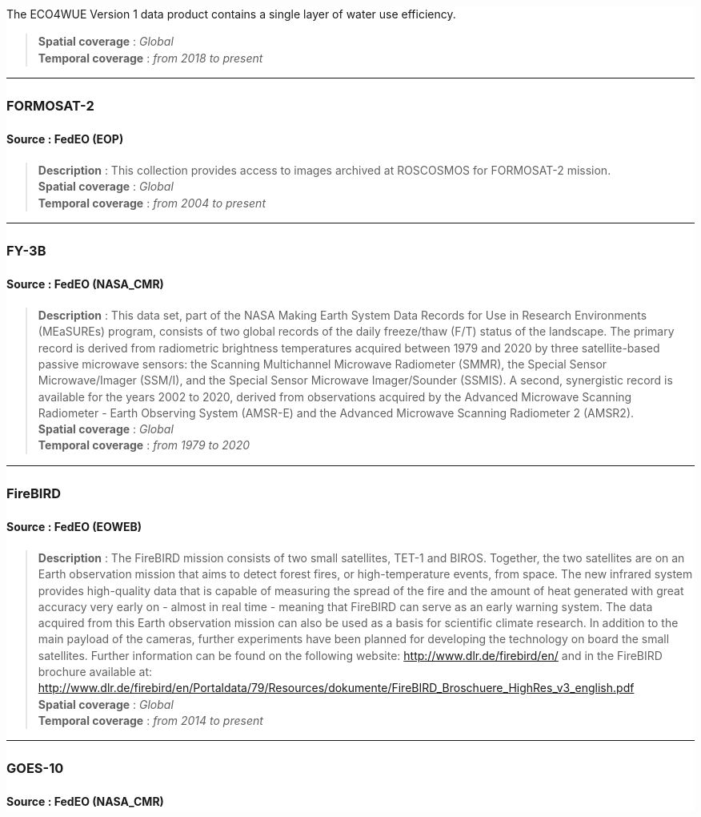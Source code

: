 The ECO4WUE Version 1 data product contains a single layer of water use efficiency.  
> **Spatial coverage** : *Global*  
> **Temporal coverage** : *from 2018 to present*  

---
### FORMOSAT-2
#### Source : FedEO (EOP)
> **Description** : This collection provides access to images archived at ROSCOSMOS for FORMOSAT-2 mission.  
> **Spatial coverage** : *Global*  
> **Temporal coverage** : *from 2004 to present*  

---
### FY-3B
#### Source : FedEO (NASA_CMR)
> **Description** : This data set, part of the NASA Making Earth System Data Records for Use in Research Environments (MEaSUREs) program, consists of two global records of the daily freeze/thaw (F/T) status of the landscape. The primary record is derived from radiometric brightness temperatures acquired between 1979 and 2020 by three satellite-based passive microwave sensors: the Scanning Multichannel Microwave Radiometer (SMMR), the Special Sensor Microwave/Imager (SSM/I), and the Special Sensor Microwave Imager/Sounder (SSMIS). A second, synergistic record is available for the years 2002 to 2020, derived from observations acquired by the Advanced Microwave Scanning Radiometer - Earth Observing System (AMSR-E) and the Advanced Microwave Scanning Radiometer 2 (AMSR2).  
> **Spatial coverage** : *Global*  
> **Temporal coverage** : *from 1979 to 2020*  

---
### FireBIRD
#### Source : FedEO (EOWEB)
> **Description** : The FireBIRD mission consists of two small satellites, TET-1 and BIROS. Together, the two satellites are on an Earth observation mission that aims to detect forest fires, or high-temperature events, from space. The new infrared system provides high-quality data that is capable of measuring the spread of the fire and the amount of heat generated with great accuracy very early on - almost in real time - meaning that FireBIRD can serve as an early warning system. The data acquired from this Earth observation mission can also be used as a basis for scientific climate research. In addition to the main payload of the cameras, further experiments have been planned for developing the technology on board the small satellites. Further information can be found on the following website: http://www.dlr.de/firebird/en/ and in the FireBIRD brochure available at: http://www.dlr.de/firebird/en/Portaldata/79/Resources/dokumente/FireBIRD_Broschuere_HighRes_v3_english.pdf  
> **Spatial coverage** : *Global*  
> **Temporal coverage** : *from 2014 to present*  

---
### GOES-10
#### Source : FedEO (NASA_CMR)